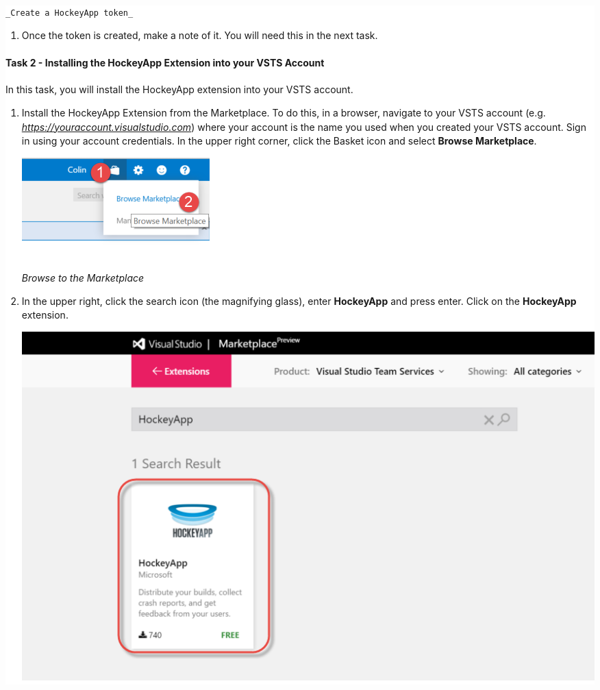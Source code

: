     _Create a HockeyApp token_
    
1. Once the token is created, make a note of it. You will need this in the next task.
    
<a name="Ex1Task2"></a>
#### Task 2 - Installing the HockeyApp Extension into your VSTS Account ####

In this task, you will install the HockeyApp extension into your VSTS account.

1. Install the HockeyApp Extension from the Marketplace. To do this, in a browser, navigate to your VSTS account (e.g. _https://youraccount.visualstudio.com_) where your account is the name you used when you created your VSTS account. Sign in using your account credentials. In the upper right corner, click the Basket icon and select **Browse Marketplace**.
    
    ![Browse to the Marketplace](Images/vsts-open-marketplace.png "Browse to the Marketplace")
    
    _Browse to the Marketplace_
    
1. In the upper right, click the search icon (the magnifying glass), enter **HockeyApp** and press enter. Click on the **HockeyApp** extension.
    
    ![Click the HockeyApp extension](Images/vsts-marketplace-hockeyapp.png "Click the HockeyApp extension")
    